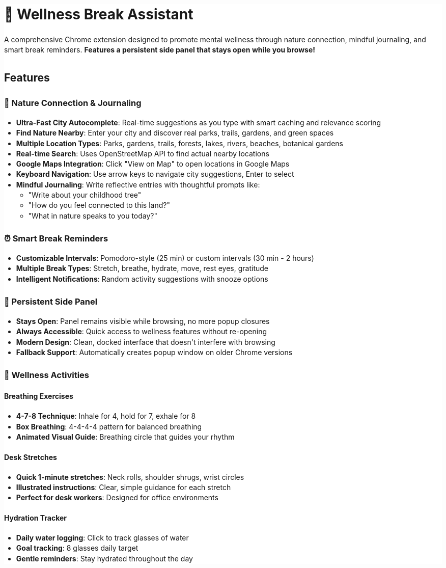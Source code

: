 # 🌿 Wellness Break Assistant

A comprehensive Chrome extension designed to promote mental wellness through nature connection, mindful journaling, and smart break reminders. **Features a persistent side panel that stays open while you browse!**

## Features

### 🌳 Nature Connection & Journaling
- **Ultra-Fast City Autocomplete**: Real-time suggestions as you type with smart caching and relevance scoring
- **Find Nature Nearby**: Enter your city and discover real parks, trails, gardens, and green spaces
- **Multiple Location Types**: Parks, gardens, trails, forests, lakes, rivers, beaches, botanical gardens
- **Real-time Search**: Uses OpenStreetMap API to find actual nearby locations
- **Google Maps Integration**: Click "View on Map" to open locations in Google Maps
- **Keyboard Navigation**: Use arrow keys to navigate city suggestions, Enter to select
- **Mindful Journaling**: Write reflective entries with thoughtful prompts like:
  - "Write about your childhood tree"
  - "How do you feel connected to this land?"
  - "What in nature speaks to you today?"

### ⏰ Smart Break Reminders
- **Customizable Intervals**: Pomodoro-style (25 min) or custom intervals (30 min - 2 hours)
- **Multiple Break Types**: Stretch, breathe, hydrate, move, rest eyes, gratitude
- **Intelligent Notifications**: Random activity suggestions with snooze options

### 📌 Persistent Side Panel
- **Stays Open**: Panel remains visible while browsing, no more popup closures
- **Always Accessible**: Quick access to wellness features without re-opening
- **Modern Design**: Clean, docked interface that doesn't interfere with browsing
- **Fallback Support**: Automatically creates popup window on older Chrome versions

### 🧘 Wellness Activities

#### Breathing Exercises
- **4-7-8 Technique**: Inhale for 4, hold for 7, exhale for 8
- **Box Breathing**: 4-4-4-4 pattern for balanced breathing
- **Animated Visual Guide**: Breathing circle that guides your rhythm

#### Desk Stretches
- **Quick 1-minute stretches**: Neck rolls, shoulder shrugs, wrist circles
- **Illustrated instructions**: Clear, simple guidance for each stretch
- **Perfect for desk workers**: Designed for office environments

#### Hydration Tracker
- **Daily water logging**: Click to track glasses of water
- **Goal tracking**: 8 glasses daily target
- **Gentle reminders**: Stay hydrated throughout the day
